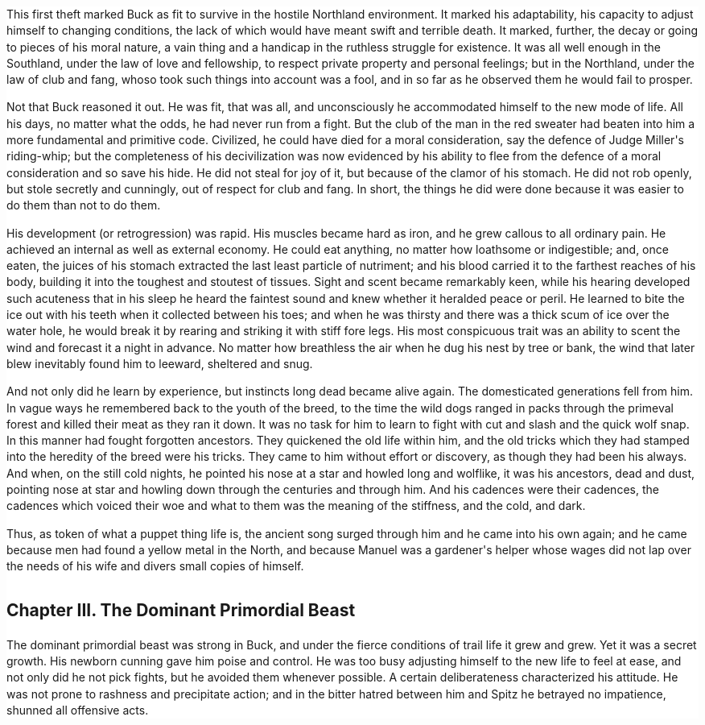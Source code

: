 This first theft marked Buck as fit to survive in the hostile Northland environment. It marked his adaptability, his capacity to adjust himself to changing conditions, the lack of which would have meant swift and terrible death. It marked, further, the decay or going to pieces of his moral nature, a vain thing and a handicap in the ruthless struggle for existence. It was all well enough in the Southland, under the law of love and fellowship, to respect private property and personal feelings; but in the Northland, under the law of club and fang, whoso took such things into account was a fool, and in so far as he observed them he would fail to prosper. 

Not that Buck reasoned it out. He was fit, that was all, and unconsciously he accommodated himself to the new mode of life. All his days, no matter what the odds, he had never run from a fight. But the club of the man in the red sweater had beaten into him a more fundamental and primitive code. Civilized, he could have died for a moral consideration, say the defence of Judge Miller's riding-whip; but the completeness of his decivilization was now evidenced by his ability to flee from the defence of a moral consideration and so save his hide. He did not steal for joy of it, but because of the clamor of his stomach. He did not rob openly, but stole secretly and cunningly, out of respect for club and fang. In short, the things he did were done because it was easier to do them than not to do them. 

His development (or retrogression) was rapid. His muscles became hard as iron, and he grew callous to all ordinary pain. He achieved an internal as well as external economy. He could eat anything, no matter how loathsome or indigestible; and, once eaten, the juices of his stomach extracted the last least particle of nutriment; and his blood carried it to the farthest reaches of his body, building it into the toughest and stoutest of tissues. Sight and scent became remarkably keen, while his hearing developed such acuteness that in his sleep he heard the faintest sound and knew whether it heralded peace or peril. He learned to bite the ice out with his teeth when it collected between his toes; and when he was thirsty and there was a thick scum of ice over the water hole, he would break it by rearing and striking it with stiff fore legs. His most conspicuous trait was an ability to scent the wind and forecast it a night in advance. No matter how breathless the air when he dug his nest by tree or bank, the wind that later blew inevitably found him to leeward, sheltered and snug. 

And not only did he learn by experience, but instincts long dead became alive again. The domesticated generations fell from him. In vague ways he remembered back to the youth of the breed, to the time the wild dogs ranged in packs through the primeval forest and killed their meat as they ran it down. It was no task for him to learn to fight with cut and slash and the quick wolf snap. In this manner had fought forgotten ancestors. They quickened the old life within him, and the old tricks which they had stamped into the heredity of the breed were his tricks. They came to him without effort or discovery, as though they had been his always. And when, on the still cold nights, he pointed his nose at a star and howled long and wolflike, it was his ancestors, dead and dust, pointing nose at star and howling down through the centuries and through him. And his cadences were their cadences, the cadences which voiced their woe and what to them was the meaning of the stiffness, and the cold, and dark. 

Thus, as token of what a puppet thing life is, the ancient song surged through him and he came into his own again; and he came because men had found a yellow metal in the North, and because Manuel was a gardener's helper whose wages did not lap over the needs of his wife and divers small copies of himself. 


##  Chapter III. The Dominant Primordial Beast 

The dominant primordial beast was strong in Buck, and under the fierce conditions of trail life it grew and grew. Yet it was a secret growth. His newborn cunning gave him poise and control. He was too busy adjusting himself to the new life to feel at ease, and not only did he not pick fights, but he avoided them whenever possible. A certain deliberateness characterized his attitude. He was not prone to rashness and precipitate action; and in the bitter hatred between him and Spitz he betrayed no impatience, shunned all offensive acts. 
